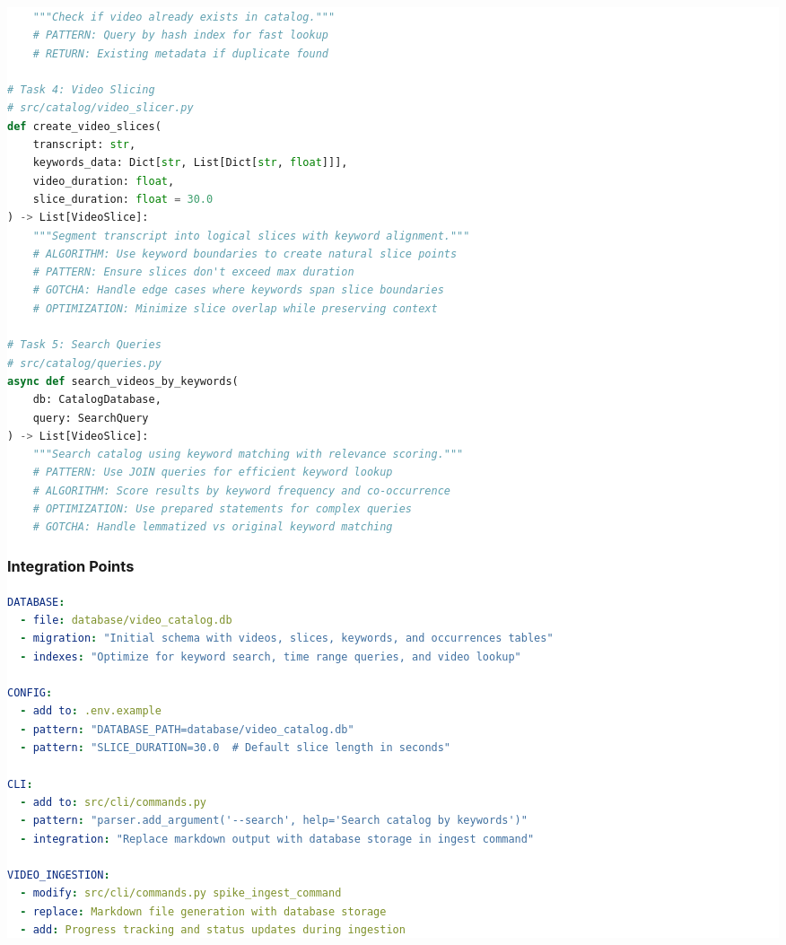 ```python
    """Check if video already exists in catalog."""
    # PATTERN: Query by hash index for fast lookup
    # RETURN: Existing metadata if duplicate found

# Task 4: Video Slicing
# src/catalog/video_slicer.py  
def create_video_slices(
    transcript: str, 
    keywords_data: Dict[str, List[Dict[str, float]]],
    video_duration: float,
    slice_duration: float = 30.0
) -> List[VideoSlice]:
    """Segment transcript into logical slices with keyword alignment."""
    # ALGORITHM: Use keyword boundaries to create natural slice points
    # PATTERN: Ensure slices don't exceed max duration
    # GOTCHA: Handle edge cases where keywords span slice boundaries
    # OPTIMIZATION: Minimize slice overlap while preserving context

# Task 5: Search Queries
# src/catalog/queries.py
async def search_videos_by_keywords(
    db: CatalogDatabase, 
    query: SearchQuery
) -> List[VideoSlice]:
    """Search catalog using keyword matching with relevance scoring."""
    # PATTERN: Use JOIN queries for efficient keyword lookup
    # ALGORITHM: Score results by keyword frequency and co-occurrence
    # OPTIMIZATION: Use prepared statements for complex queries
    # GOTCHA: Handle lemmatized vs original keyword matching
```

### Integration Points
```yaml
DATABASE:
  - file: database/video_catalog.db
  - migration: "Initial schema with videos, slices, keywords, and occurrences tables"
  - indexes: "Optimize for keyword search, time range queries, and video lookup"

CONFIG:
  - add to: .env.example
  - pattern: "DATABASE_PATH=database/video_catalog.db"
  - pattern: "SLICE_DURATION=30.0  # Default slice length in seconds"

CLI:
  - add to: src/cli/commands.py
  - pattern: "parser.add_argument('--search', help='Search catalog by keywords')"
  - integration: "Replace markdown output with database storage in ingest command"

VIDEO_INGESTION:
  - modify: src/cli/commands.py spike_ingest_command
  - replace: Markdown file generation with database storage
  - add: Progress tracking and status updates during ingestion
```
